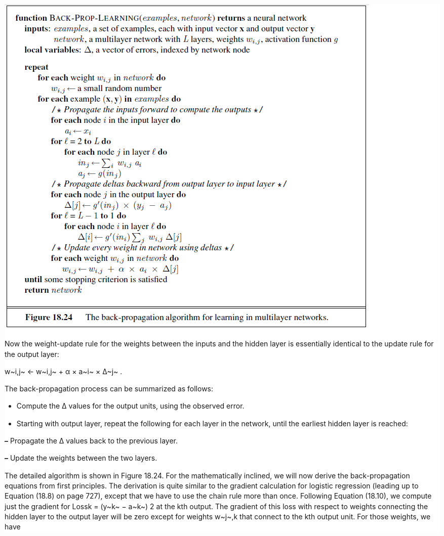 ![Alt text](figure-18.24.png)

Now the weight-update rule for the weights between the inputs and the hidden layer is essentially identical to the update rule for the output layer:

w~i,j~ ← w~i,j~ + α × a~i~ × Δ~j~ .

The back-propagation process can be summarized as follows:

- Compute the Δ values for the output units, using the observed error.

- Starting with output layer, repeat the following for each layer in the network, until the earliest hidden layer is reached:

**–** Propagate the Δ values back to the previous layer.

**–** Update the weights between the two layers.

The detailed algorithm is shown in Figure 18.24. For the mathematically inclined, we will now derive the back-propagation equations from first principles. The derivation is quite similar to the gradient calculation for logistic  regression (leading up to Equation (18.8) on page 727), except that we have to use the chain rule more than once. Following Equation (18.10), we compute just the gradient for Lossk = (y~k~ − a~k~) 2 at the kth output. The gradient of this loss with respect to weights connecting the hidden layer to the output layer will be zero except for weights w~j~,k that connect to the kth output unit. For those weights, we have
